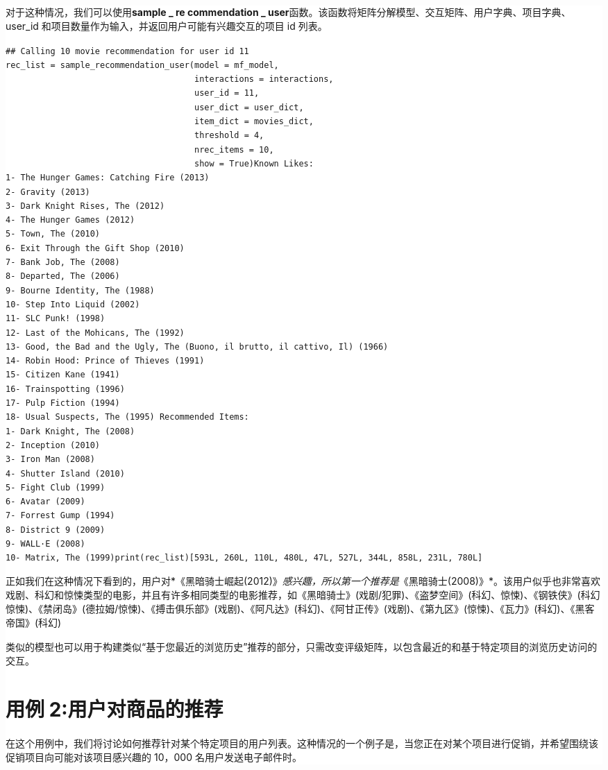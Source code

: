 对于这种情况，我们可以使用**sample _ re commendation _ user**函数。该函数将矩阵分解模型、交互矩阵、用户字典、项目字典、user_id 和项目数量作为输入，并返回用户可能有兴趣交互的项目 id 列表。

```
## Calling 10 movie recommendation for user id 11
rec_list = sample_recommendation_user(model = mf_model, 
                                      interactions = interactions, 
                                      user_id = 11, 
                                      user_dict = user_dict,
                                      item_dict = movies_dict, 
                                      threshold = 4,
                                      nrec_items = 10,
                                      show = True)Known Likes:
1- The Hunger Games: Catching Fire (2013)
2- Gravity (2013)
3- Dark Knight Rises, The (2012)
4- The Hunger Games (2012)
5- Town, The (2010)
6- Exit Through the Gift Shop (2010)
7- Bank Job, The (2008)
8- Departed, The (2006)
9- Bourne Identity, The (1988)
10- Step Into Liquid (2002)
11- SLC Punk! (1998)
12- Last of the Mohicans, The (1992)
13- Good, the Bad and the Ugly, The (Buono, il brutto, il cattivo, Il) (1966)
14- Robin Hood: Prince of Thieves (1991)
15- Citizen Kane (1941)
16- Trainspotting (1996)
17- Pulp Fiction (1994)
18- Usual Suspects, The (1995) Recommended Items:
1- Dark Knight, The (2008)
2- Inception (2010)
3- Iron Man (2008)
4- Shutter Island (2010)
5- Fight Club (1999)
6- Avatar (2009)
7- Forrest Gump (1994)
8- District 9 (2009)
9- WALL·E (2008)
10- Matrix, The (1999)print(rec_list)[593L, 260L, 110L, 480L, 47L, 527L, 344L, 858L, 231L, 780L]
```

正如我们在这种情况下看到的，用户对*《黑暗骑士崛起(2012)》*感兴趣，所以第一个推荐是*《黑暗骑士(2008)》*。该用户似乎也非常喜欢戏剧、科幻和惊悚类型的电影，并且有许多相同类型的电影推荐，如《黑暗骑士》(戏剧/犯罪)、《盗梦空间》(科幻、惊悚)、《钢铁侠》(科幻惊悚)、《禁闭岛》(德拉姆/惊悚)、《搏击俱乐部》(戏剧)、《阿凡达》(科幻)、《阿甘正传》(戏剧)、《第九区》(惊悚)、《瓦力》(科幻)、《黑客帝国》(科幻)

类似的模型也可以用于构建类似“基于您最近的浏览历史”推荐的部分，只需改变评级矩阵，以包含最近的和基于特定项目的浏览历史访问的交互。

# 用例 2:用户对商品的推荐

在这个用例中，我们将讨论如何推荐针对某个特定项目的用户列表。这种情况的一个例子是，当您正在对某个项目进行促销，并希望围绕该促销项目向可能对该项目感兴趣的 10，000 名用户发送电子邮件时。
